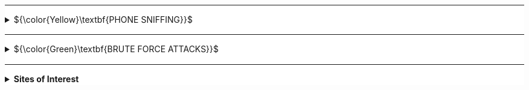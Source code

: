 
<hr>

<details><summary>${\color{Yellow}\textbf{PHONE SNIFFING}}$</summary></details>


<hr>

<details><summary>${\color{Green}\textbf{BRUTE FORCE ATTACKS}}$</summary></details>


<hr>

<details>
<summary><b>Sites of Interest</b></summary>
<br>

<ul>
<li><a href="https://www.cve.org">https://www.cve.org</a></li>
<li><a href="https://www.cvedetails.com">https://www.cvedetails.com</a></li>
<li><a href="https://www.openwall.com">https://www.openwall.com</a></li>
<li><a href="https://www.lkrg.org">https://www.lkrg.org</a></li>
<li><a href="https://www.attack.mitre.org">https://www.attack.mitre.org</a></li>
